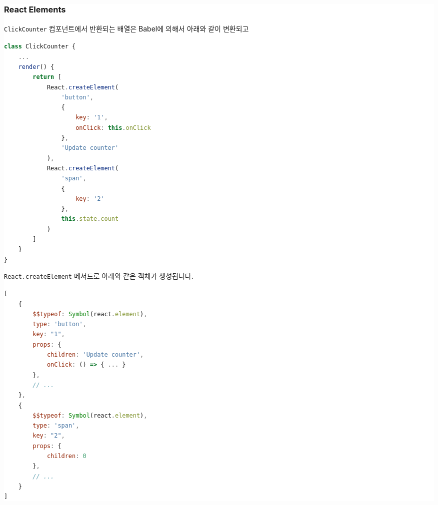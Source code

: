 ### React Elements

`ClickCounter` 컴포넌트에서 반환되는 배열은 Babel에 의해서 아래와 같이 변환되고

```jsx
class ClickCounter {
    ...
    render() {
        return [
            React.createElement(
                'button',
                {
                    key: '1',
                    onClick: this.onClick
                },
                'Update counter'
            ),
            React.createElement(
                'span',
                {
                    key: '2'
                },
                this.state.count
            )
        ]
    }
}
```

`React.createElement` 메서드로 아래와 같은 객체가 생성됩니다.

```jsx
[
    {
        $$typeof: Symbol(react.element),
        type: 'button',
        key: "1",
        props: {
            children: 'Update counter',
            onClick: () => { ... }
        },
        // ...
    },
    {
        $$typeof: Symbol(react.element),
        type: 'span',
        key: "2",
        props: {
            children: 0
        },
        // ...
    }
]
```
